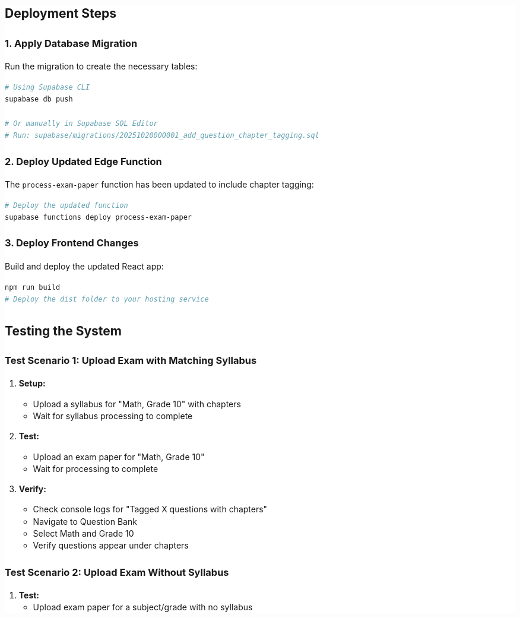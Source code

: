 ## Deployment Steps

### 1. Apply Database Migration

Run the migration to create the necessary tables:

```bash
# Using Supabase CLI
supabase db push

# Or manually in Supabase SQL Editor
# Run: supabase/migrations/20251020000001_add_question_chapter_tagging.sql
```

### 2. Deploy Updated Edge Function

The `process-exam-paper` function has been updated to include chapter tagging:

```bash
# Deploy the updated function
supabase functions deploy process-exam-paper
```

### 3. Deploy Frontend Changes

Build and deploy the updated React app:

```bash
npm run build
# Deploy the dist folder to your hosting service
```

## Testing the System

### Test Scenario 1: Upload Exam with Matching Syllabus

1. **Setup:**
   - Upload a syllabus for "Math, Grade 10" with chapters
   - Wait for syllabus processing to complete

2. **Test:**
   - Upload an exam paper for "Math, Grade 10"
   - Wait for processing to complete

3. **Verify:**
   - Check console logs for "Tagged X questions with chapters"
   - Navigate to Question Bank
   - Select Math and Grade 10
   - Verify questions appear under chapters

### Test Scenario 2: Upload Exam Without Syllabus

1. **Test:**
   - Upload exam paper for a subject/grade with no syllabus
